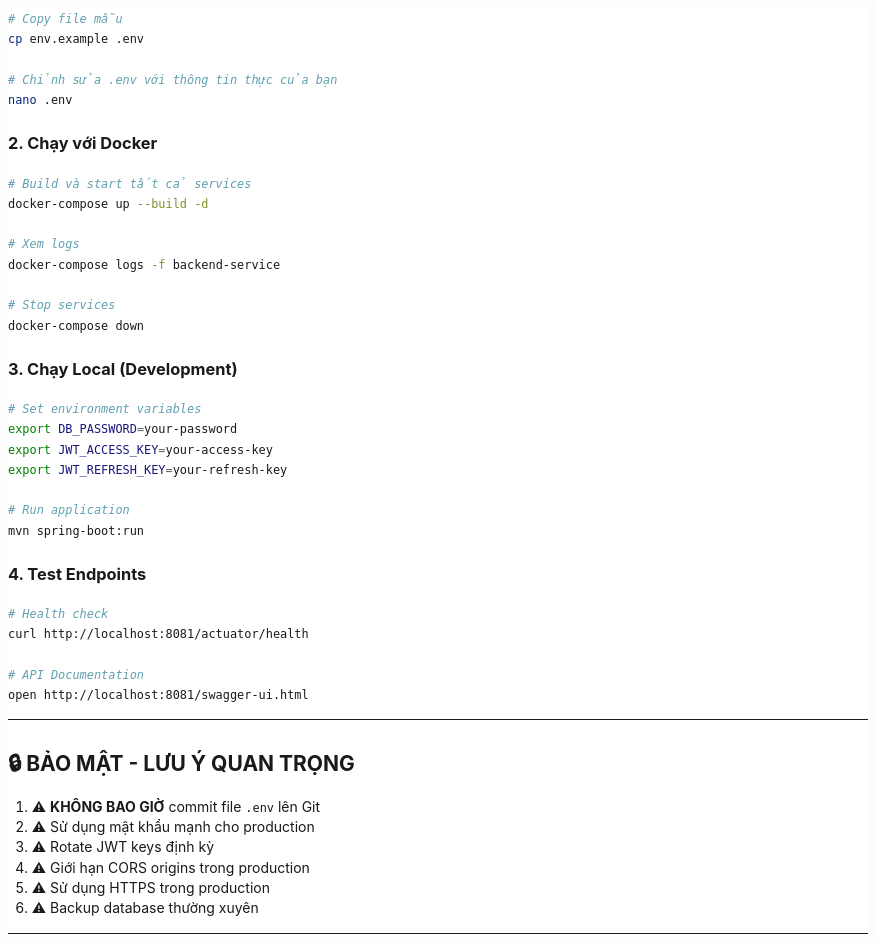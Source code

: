```bash
# Copy file mẫu
cp env.example .env

# Chỉnh sửa .env với thông tin thực của bạn
nano .env
```

### 2. Chạy với Docker

```bash
# Build và start tất cả services
docker-compose up --build -d

# Xem logs
docker-compose logs -f backend-service

# Stop services
docker-compose down
```

### 3. Chạy Local (Development)

```bash
# Set environment variables
export DB_PASSWORD=your-password
export JWT_ACCESS_KEY=your-access-key
export JWT_REFRESH_KEY=your-refresh-key

# Run application
mvn spring-boot:run
```

### 4. Test Endpoints

```bash
# Health check
curl http://localhost:8081/actuator/health

# API Documentation
open http://localhost:8081/swagger-ui.html
```

---

## 🔒 BẢO MẬT - LƯU Ý QUAN TRỌNG

1. ⚠️ **KHÔNG BAO GIỜ** commit file `.env` lên Git
2. ⚠️ Sử dụng mật khẩu mạnh cho production
3. ⚠️ Rotate JWT keys định kỳ
4. ⚠️ Giới hạn CORS origins trong production
5. ⚠️ Sử dụng HTTPS trong production
6. ⚠️ Backup database thường xuyên

---